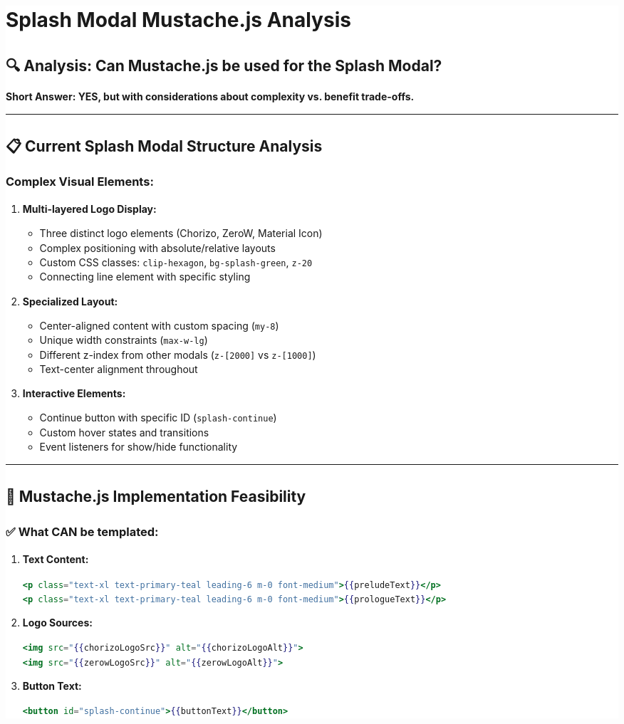 # Splash Modal Mustache.js Analysis

## 🔍 **Analysis: Can Mustache.js be used for the Splash Modal?**

**Short Answer: YES, but with considerations about complexity vs. benefit trade-offs.**

---

## 📋 **Current Splash Modal Structure Analysis**

### **Complex Visual Elements:**
1. **Multi-layered Logo Display:**
   - Three distinct logo elements (Chorizo, ZeroW, Material Icon)
   - Complex positioning with absolute/relative layouts
   - Custom CSS classes: `clip-hexagon`, `bg-splash-green`, `z-20`
   - Connecting line element with specific styling

2. **Specialized Layout:**
   - Center-aligned content with custom spacing (`my-8`)
   - Unique width constraints (`max-w-lg`)
   - Different z-index from other modals (`z-[2000]` vs `z-[1000]`)
   - Text-center alignment throughout

3. **Interactive Elements:**
   - Continue button with specific ID (`splash-continue`)
   - Custom hover states and transitions
   - Event listeners for show/hide functionality

---

## 🎯 **Mustache.js Implementation Feasibility**

### **✅ What CAN be templated:**

1. **Text Content:**
   ```mustache
   <p class="text-xl text-primary-teal leading-6 m-0 font-medium">{{preludeText}}</p>
   <p class="text-xl text-primary-teal leading-6 m-0 font-medium">{{prologueText}}</p>
   ```

2. **Logo Sources:**
   ```mustache
   <img src="{{chorizoLogoSrc}}" alt="{{chorizoLogoAlt}}">
   <img src="{{zerowLogoSrc}}" alt="{{zerowLogoAlt}}">
   ```

3. **Button Text:**
   ```mustache
   <button id="splash-continue">{{buttonText}}</button>
   ```
